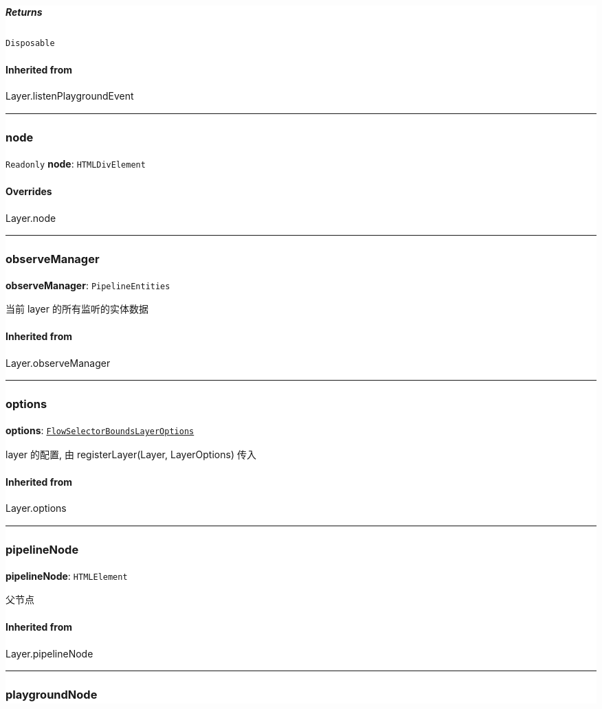 ##### Returns

`Disposable`

#### Inherited from

Layer.listenPlaygroundEvent

***

### node

`Readonly` **node**: `HTMLDivElement`

#### Overrides

Layer.node

***

### observeManager

**observeManager**: `PipelineEntities`

当前 layer 的所有监听的实体数据

#### Inherited from

Layer.observeManager

***

### options

**options**: [`FlowSelectorBoundsLayerOptions`](/en/auto-docs/renderer/interfaces/FlowSelectorBoundsLayerOptions.md)

layer 的配置, 由 registerLayer(Layer, LayerOptions) 传入

#### Inherited from

Layer.options

***

### pipelineNode

**pipelineNode**: `HTMLElement`

父节点

#### Inherited from

Layer.pipelineNode

***

### playgroundNode
